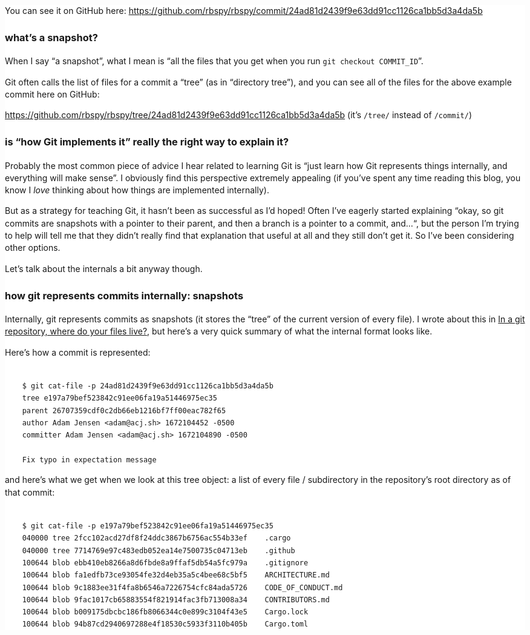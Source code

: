 You can see it on GitHub here: <https://github.com/rbspy/rbspy/commit/24ad81d2439f9e63dd91cc1126ca1bb5d3a4da5b>

### what’s a snapshot?

When I say “a snapshot”, what I mean is “all the files that you get when you run `git checkout COMMIT_ID`”.

Git often calls the list of files for a commit a “tree” (as in “directory tree”), and you can see all of the files for the above example commit here on GitHub:

<https://github.com/rbspy/rbspy/tree/24ad81d2439f9e63dd91cc1126ca1bb5d3a4da5b> (it’s `/tree/` instead of `/commit/`)

### is “how Git implements it” really the right way to explain it?

Probably the most common piece of advice I hear related to learning Git is “just learn how Git represents things internally, and everything will make sense”. I obviously find this perspective extremely appealing (if you’ve spent any time reading this blog, you know I _love_ thinking about how things are implemented internally).

But as a strategy for teaching Git, it hasn’t been as successful as I’d hoped! Often I’ve eagerly started explaining “okay, so git commits are snapshots with a pointer to their parent, and then a branch is a pointer to a commit, and…“, but the person I’m trying to help will tell me that they didn’t really find that explanation that useful at all and they still don’t get it. So I’ve been considering other options.

Let’s talk about the internals a bit anyway though.

### how git represents commits internally: snapshots

Internally, git represents commits as snapshots (it stores the “tree” of the current version of every file). I wrote about this in [In a git repository, where do your files live?][3], but here’s a very quick summary of what the internal format looks like.

Here’s how a commit is represented:

```

    $ git cat-file -p 24ad81d2439f9e63dd91cc1126ca1bb5d3a4da5b
    tree e197a79bef523842c91ee06fa19a51446975ec35
    parent 26707359cdf0c2db66eb1216bf7ff00eac782f65
    author Adam Jensen <adam@acj.sh> 1672104452 -0500
    committer Adam Jensen <adam@acj.sh> 1672104890 -0500

    Fix typo in expectation message

```

and here’s what we get when we look at this tree object: a list of every file / subdirectory in the repository’s root directory as of that commit:

```

    $ git cat-file -p e197a79bef523842c91ee06fa19a51446975ec35
    040000 tree 2fcc102acd27df8f24ddc3867b6756ac554b33ef    .cargo
    040000 tree 7714769e97c483edb052ea14e7500735c04713eb    .github
    100644 blob ebb410eb8266a8d6fbde8a9ffaf5db54a5fc979a    .gitignore
    100644 blob fa1edfb73ce93054fe32d4eb35a5c4bee68c5bf5    ARCHITECTURE.md
    100644 blob 9c1883ee31f4fa8b6546a7226754cfc84ada5726    CODE_OF_CONDUCT.md
    100644 blob 9fac1017cb65883554f821914fac3fb713008a34    CONTRIBUTORS.md
    100644 blob b009175dbcbc186fb8066344c0e899c3104f43e5    Cargo.lock
    100644 blob 94b87cd2940697288e4f18530c5933f3110b405b    Cargo.toml

```


[#]: subject: "Do we think of git commits as diffs, snapshots, and/or histories?"
[#]: via: "https://jvns.ca/blog/2024/01/05/do-we-think-of-git-commits-as-diffs--snapshots--or-histories/"
[#]: author: "Julia Evans https://jvns.ca/"
[#]: collector: "lujun9972/lctt-scripts-1700446145"
[#]: translator: "Cubik65536"
[#]: reviewer: " "
[#]: publisher: " "
[#]: url: " "
[a]: https://jvns.ca/
[b]: https://github.com/lujun9972
[1]: https://social.jvns.ca/@b0rk/111563158717698550
[2]: https://jvns.ca/images/git-commit-poll.png
[3]: https://jvns.ca/blog/2023/09/14/in-a-git-repository--where-do-your-files-live-/
[4]: https://codewords.recurse.com/issues/three/unpacking-git-packfiles
